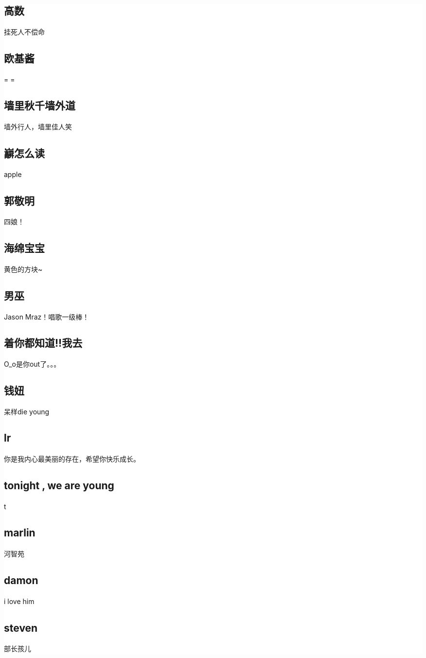 ## 高数
挂死人不偿命

## 欧基酱
= =

## 墙里秋千墙外道
墙外行人，墙里佳人笑

## 巐怎么读
apple

## 郭敬明
四娘！

## 海绵宝宝
黄色的方块~

## 男巫
Jason Mraz！唱歌一级棒！

## 着你都知道!!我去
O_o是你out了。。。

## 钱妞
呆样die young

## lr
你是我内心最美丽的存在，希望你快乐成长。

## tonight , we are young
t

## marlin
河智苑

## damon
i love him

## steven
部长孩儿
